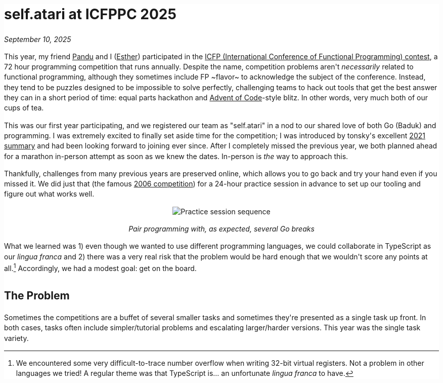 # self.atari at ICFPPC 2025
_September 10, 2025_

This year, my friend [Pandu](https://github.com/prendradjaja) and
I ([Esther](https://github.com/eswitbeck)) participated in the [ICFP (International
Conference of Functional Programming)
contest](https://icfpcontest2025.github.io/), a 72 hour programming competition
that runs annually. Despite the name, competition problems aren't _necessarily_
related to functional programming, although they sometimes include FP \~flavor\~
to acknowledge the subject of the conference. Instead, they tend to be puzzles
designed to be impossible to solve perfectly, challenging teams to hack out tools
that get the best answer they can in a short period of time: equal parts
hackathon and [Advent of Code](https://adventofcode.com/)-style blitz. In other
words, very much both of our cups of tea.

This was our first year participating, and we registered our team as "self.atari"
in a nod to our shared love of both Go (Baduk) and programming. I was extremely
excited to finally set aside time for the competition; I was introduced by
tonsky's excellent [2021 summary](https://tonsky.me/blog/icfpc-2021/) and had
been looking forward to joining ever since. After I completely missed the
previous year, we both planned ahead for a marathon in-person attempt as soon as
we knew the dates. In-person is _the_ way to approach this.

Thankfully, challenges from many previous years are preserved online, which
allows you to go back and try your hand even if you missed it. We did just that
(the famous [2006 competition](http://www.boundvariable.org/task.shtml)) for a
24-hour practice session in advance to set up our tooling and figure out what
works well.

<p align="center">
    <img
        src="practice.gif"
        alt="Practice session sequence"
        width="75%"
    />
</p>
<p align="center"><em>
    Pair programming with, as expected, several Go breaks
</em></p>

What we learned was 1) even though we wanted to use different programming
languages, we could collaborate in TypeScript as our *lingua franca* and 2) there
was a very real risk that the problem would be hard enough that we wouldn't score
any points at all.[^2006] Accordingly, we had a modest goal: get on the board.

[^2006]: We encountered some very difficult-to-trace number overflow when writing
    32-bit virtual registers. Not a problem in other languages we tried! A
    regular theme was that TypeScript is... an unfortunate *lingua franca* to have.


## The Problem

Sometimes the competitions are a buffet of several smaller tasks and sometimes
they're presented as a single task up front. In both cases, tasks often include
simpler/tutorial problems and escalating larger/harder versions. This year was
the single task variety.


[^puns]: Puns on _The Name of the Rose_ and computer scientists Robin Milner and John Backus
[^text_adventure]: Coincidentally, the setup is very reminiscent of the kind of text adventure
[^counts]: So for 6 rooms you might have 2 'A's, 1 'B', 2 'C's, and 1 'D'.
[^fact]: For example, if you start in A then walk through one door
[^vim2]: We also knew that we could use some code for looking up rooms with doors
[^server_mistake]: We were also penalized for the number of times we _submitted_
[^carcinization]: It does seem like Pandu and I have our own
[^backtracking]: I have yet to implement it, but an interesting problem with this
[^union]: In fact, I was thinking about this during the contest before we found